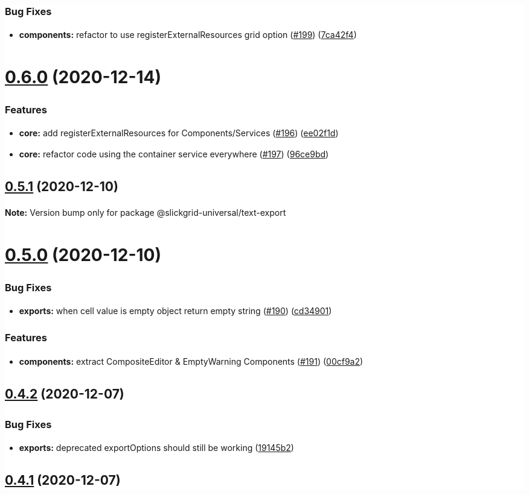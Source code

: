 ### Bug Fixes

* **components:** refactor to use registerExternalResources grid option ([#199](https://github.com/ghiscoding/slickgrid-universal/issues/199)) ([7ca42f4](https://github.com/ghiscoding/slickgrid-universal/commit/7ca42f4242bfddd4dd746d7f3f37dbe1e3f7368b))

# [0.6.0](https://github.com/ghiscoding/slickgrid-universal/compare/v0.5.1...v0.6.0) (2020-12-14)

### Features

* **core:** add registerExternalResources for Components/Services ([#196](https://github.com/ghiscoding/slickgrid-universal/issues/196)) ([ee02f1d](https://github.com/ghiscoding/slickgrid-universal/commit/ee02f1d62d1a0601421352e43d17bd8c89e4348c))

* **core:** refactor code using the container service everywhere ([#197](https://github.com/ghiscoding/slickgrid-universal/issues/197)) ([96ce9bd](https://github.com/ghiscoding/slickgrid-universal/commit/96ce9bdbf18330e522dad0cbb0eda09c41f6a3df))

## [0.5.1](https://github.com/ghiscoding/slickgrid-universal/compare/v0.5.0...v0.5.1) (2020-12-10)

**Note:** Version bump only for package @slickgrid-universal/text-export

# [0.5.0](https://github.com/ghiscoding/slickgrid-universal/compare/v0.4.2...v0.5.0) (2020-12-10)

### Bug Fixes

* **exports:** when cell value is empty object return empty string ([#190](https://github.com/ghiscoding/slickgrid-universal/issues/190)) ([cd34901](https://github.com/ghiscoding/slickgrid-universal/commit/cd349012c82a8bdff113fb9f8ef23ea18c6e3035))

### Features

* **components:** extract CompositeEditor & EmptyWarning Components ([#191](https://github.com/ghiscoding/slickgrid-universal/issues/191)) ([00cf9a2](https://github.com/ghiscoding/slickgrid-universal/commit/00cf9a22e1924a46ed637d52bba8efc02ef7eea1))

## [0.4.2](https://github.com/ghiscoding/slickgrid-universal/compare/v0.4.1...v0.4.2) (2020-12-07)

### Bug Fixes

* **exports:** deprecated exportOptions should still be working ([19145b2](https://github.com/ghiscoding/slickgrid-universal/commit/19145b26274859b7ba24cf1196262deb74fdb389))

## [0.4.1](https://github.com/ghiscoding/slickgrid-universal/compare/v0.4.0...v0.4.1) (2020-12-07)
